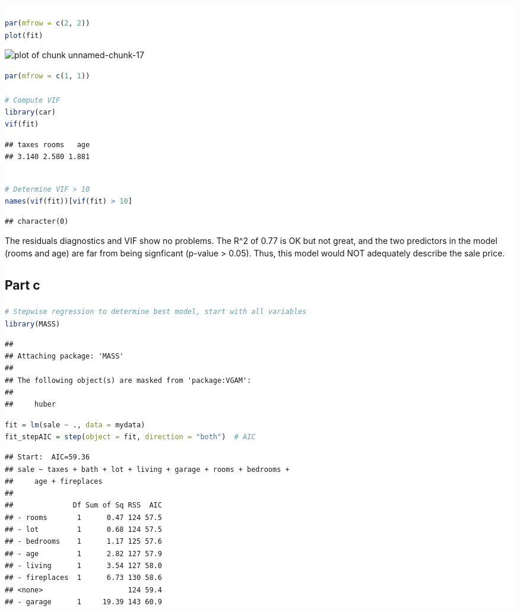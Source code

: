 ```r

par(mfrow = c(2, 2))
plot(fit)
```

![plot of chunk unnamed-chunk-17](figure/unnamed-chunk-17.png) 

```r
par(mfrow = c(1, 1))

# Compute VIF
library(car)
vif(fit)
```

```
## taxes rooms   age 
## 3.140 2.580 1.881
```

```r

# Determine VIF > 10
names(vif(fit))[vif(fit) > 10]
```

```
## character(0)
```

The residuals diagnostics and VIF show no problems. The R^2 of 0.77 is OK but not great, and the two predictors in the model (rooms and age) are far from being signficant (p-value > 0.05). Thus, this model would NOT adequately describe the sale price.

## Part c

```r
# Stepwise regression to determine best model, start with all variables
library(MASS)
```

```
## 
## Attaching package: 'MASS'
## 
## The following object(s) are masked from 'package:VGAM':
## 
##     huber
```

```r
fit = lm(sale ~ ., data = mydata)
fit_stepAIC = step(object = fit, direction = "both")  # AIC
```

```
## Start:  AIC=59.36
## sale ~ taxes + bath + lot + living + garage + rooms + bedrooms + 
##     age + fireplaces
## 
##              Df Sum of Sq RSS  AIC
## - rooms       1      0.47 124 57.5
## - lot         1      0.68 124 57.5
## - bedrooms    1      1.17 125 57.6
## - age         1      2.82 127 57.9
## - living      1      3.54 127 58.0
## - fireplaces  1      6.73 130 58.6
## <none>                    124 59.4
## - garage      1     19.39 143 60.9
```